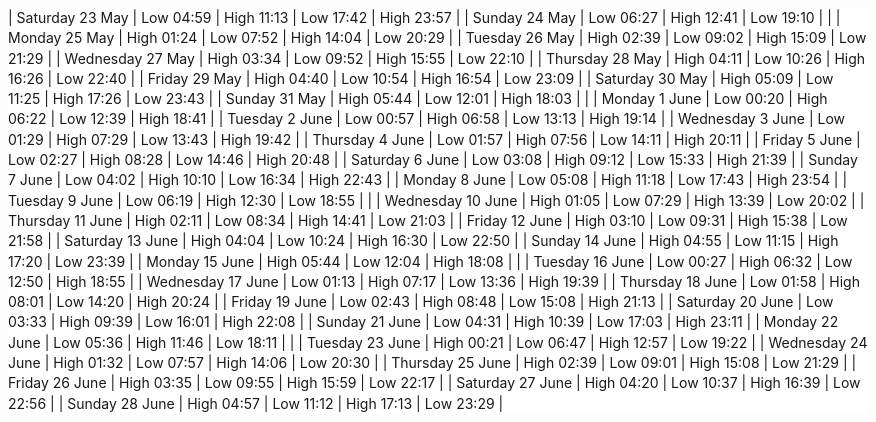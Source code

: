 | Saturday 23 May | Low 04:59 | High 11:13 | Low 17:42 | High 23:57 | 
| Sunday 24 May | Low 06:27 | High 12:41 | Low 19:10 |  | 
| Monday 25 May | High 01:24 | Low 07:52 | High 14:04 | Low 20:29 | 
| Tuesday 26 May | High 02:39 | Low 09:02 | High 15:09 | Low 21:29 | 
| Wednesday 27 May | High 03:34 | Low 09:52 | High 15:55 | Low 22:10 | 
| Thursday 28 May | High 04:11 | Low 10:26 | High 16:26 | Low 22:40 | 
| Friday 29 May | High 04:40 | Low 10:54 | High 16:54 | Low 23:09 | 
| Saturday 30 May | High 05:09 | Low 11:25 | High 17:26 | Low 23:43 | 
| Sunday 31 May | High 05:44 | Low 12:01 | High 18:03 |  | 
| Monday 1 June | Low 00:20 | High 06:22 | Low 12:39 | High 18:41 | 
| Tuesday 2 June | Low 00:57 | High 06:58 | Low 13:13 | High 19:14 | 
| Wednesday 3 June | Low 01:29 | High 07:29 | Low 13:43 | High 19:42 | 
| Thursday 4 June | Low 01:57 | High 07:56 | Low 14:11 | High 20:11 | 
| Friday 5 June | Low 02:27 | High 08:28 | Low 14:46 | High 20:48 | 
| Saturday 6 June | Low 03:08 | High 09:12 | Low 15:33 | High 21:39 | 
| Sunday 7 June | Low 04:02 | High 10:10 | Low 16:34 | High 22:43 | 
| Monday 8 June | Low 05:08 | High 11:18 | Low 17:43 | High 23:54 | 
| Tuesday 9 June | Low 06:19 | High 12:30 | Low 18:55 |  | 
| Wednesday 10 June | High 01:05 | Low 07:29 | High 13:39 | Low 20:02 | 
| Thursday 11 June | High 02:11 | Low 08:34 | High 14:41 | Low 21:03 | 
| Friday 12 June | High 03:10 | Low 09:31 | High 15:38 | Low 21:58 | 
| Saturday 13 June | High 04:04 | Low 10:24 | High 16:30 | Low 22:50 | 
| Sunday 14 June | High 04:55 | Low 11:15 | High 17:20 | Low 23:39 | 
| Monday 15 June | High 05:44 | Low 12:04 | High 18:08 |  | 
| Tuesday 16 June | Low 00:27 | High 06:32 | Low 12:50 | High 18:55 | 
| Wednesday 17 June | Low 01:13 | High 07:17 | Low 13:36 | High 19:39 | 
| Thursday 18 June | Low 01:58 | High 08:01 | Low 14:20 | High 20:24 | 
| Friday 19 June | Low 02:43 | High 08:48 | Low 15:08 | High 21:13 | 
| Saturday 20 June | Low 03:33 | High 09:39 | Low 16:01 | High 22:08 | 
| Sunday 21 June | Low 04:31 | High 10:39 | Low 17:03 | High 23:11 | 
| Monday 22 June | Low 05:36 | High 11:46 | Low 18:11 |  | 
| Tuesday 23 June | High 00:21 | Low 06:47 | High 12:57 | Low 19:22 | 
| Wednesday 24 June | High 01:32 | Low 07:57 | High 14:06 | Low 20:30 | 
| Thursday 25 June | High 02:39 | Low 09:01 | High 15:08 | Low 21:29 | 
| Friday 26 June | High 03:35 | Low 09:55 | High 15:59 | Low 22:17 | 
| Saturday 27 June | High 04:20 | Low 10:37 | High 16:39 | Low 22:56 | 
| Sunday 28 June | High 04:57 | Low 11:12 | High 17:13 | Low 23:29 | 